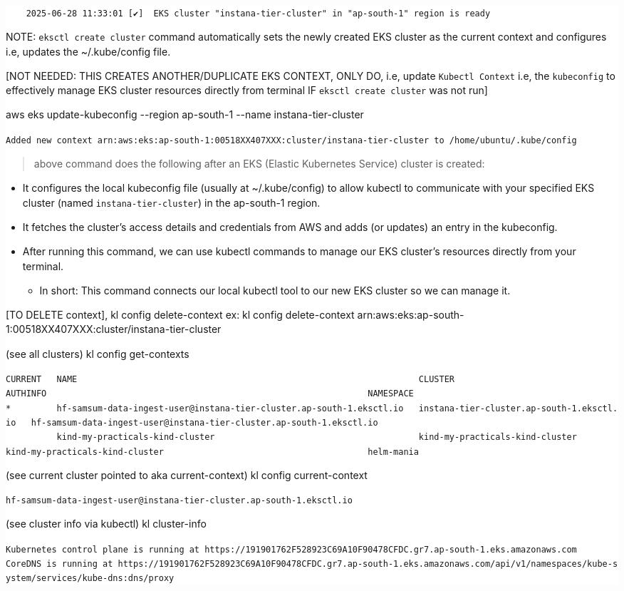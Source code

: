         2025-06-28 11:33:01 [✔]  EKS cluster "instana-tier-cluster" in "ap-south-1" region is ready


NOTE: `eksctl create cluster` command automatically sets the newly created EKS cluster as the current context and configures i.e, updates the ~/.kube/config file.


[NOT NEEDED: THIS CREATES ANOTHER/DUPLICATE EKS CONTEXT, ONLY DO,
i.e, update `Kubectl Context` i.e, the `kubeconfig` to effectively manage EKS cluster resources directly from terminal IF `eksctl create cluster` was not run]

aws eks update-kubeconfig --region ap-south-1 --name instana-tier-cluster

    Added new context arn:aws:eks:ap-south-1:00518XX407XXX:cluster/instana-tier-cluster to /home/ubuntu/.kube/config

> above command does the following after an EKS (Elastic Kubernetes Service) cluster is created:

- It configures the local kubeconfig file (usually at ~/.kube/config) to allow kubectl to communicate with your specified EKS cluster (named `instana-tier-cluster`) in the ap-south-1 region.

- It fetches the cluster’s access details and credentials from AWS and adds (or updates) an entry in the kubeconfig.

- After running this command, we can use kubectl commands to manage our EKS cluster’s resources directly from your terminal.

    - In short: This command connects our local kubectl tool to our new EKS cluster so we can manage it.


[TO DELETE context],
kl config delete-context <context-name>
ex: kl config delete-context arn:aws:eks:ap-south-1:00518XX407XXX:cluster/instana-tier-cluster


(see all clusters)
kl config get-contexts

    CURRENT   NAME                                                                   CLUSTER                                     AUTHINFO                                                               NAMESPACE
    *         hf-samsum-data-ingest-user@instana-tier-cluster.ap-south-1.eksctl.io   instana-tier-cluster.ap-south-1.eksctl.io   hf-samsum-data-ingest-user@instana-tier-cluster.ap-south-1.eksctl.io   
              kind-my-practicals-kind-cluster                                        kind-my-practicals-kind-cluster             kind-my-practicals-kind-cluster                                        helm-mania


(see current cluster pointed to aka current-context)
kl config current-context

    hf-samsum-data-ingest-user@instana-tier-cluster.ap-south-1.eksctl.io


(see cluster info via kubectl)
kl cluster-info

    Kubernetes control plane is running at https://191901762F528923C69A10F90478CFDC.gr7.ap-south-1.eks.amazonaws.com
    CoreDNS is running at https://191901762F528923C69A10F90478CFDC.gr7.ap-south-1.eks.amazonaws.com/api/v1/namespaces/kube-system/services/kube-dns:dns/proxy
